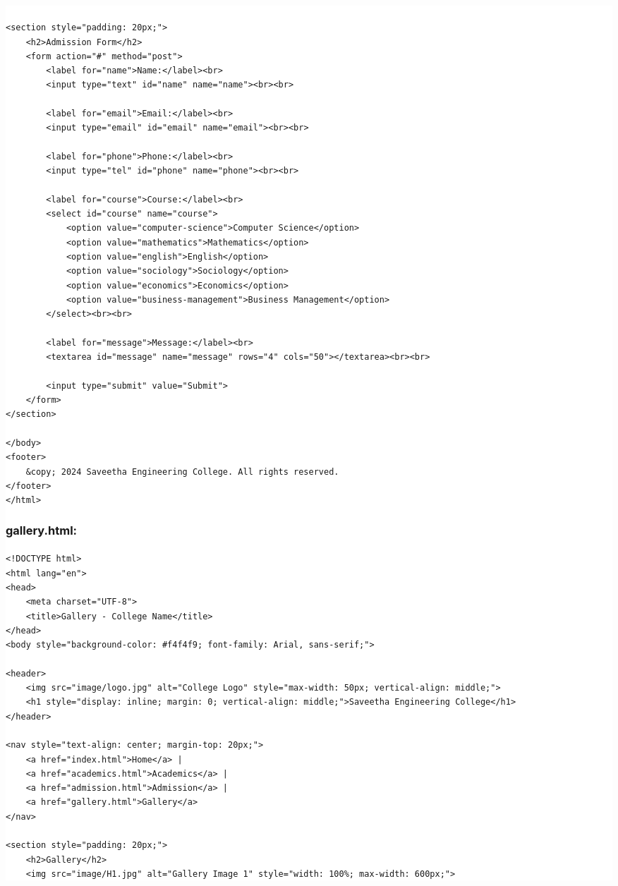 ~~~

<section style="padding: 20px;">
    <h2>Admission Form</h2>
    <form action="#" method="post">
        <label for="name">Name:</label><br>
        <input type="text" id="name" name="name"><br><br>
        
        <label for="email">Email:</label><br>
        <input type="email" id="email" name="email"><br><br>
        
        <label for="phone">Phone:</label><br>
        <input type="tel" id="phone" name="phone"><br><br>
        
        <label for="course">Course:</label><br>
        <select id="course" name="course">
            <option value="computer-science">Computer Science</option>
            <option value="mathematics">Mathematics</option>
            <option value="english">English</option>
            <option value="sociology">Sociology</option>
            <option value="economics">Economics</option>
            <option value="business-management">Business Management</option>
        </select><br><br>
        
        <label for="message">Message:</label><br>
        <textarea id="message" name="message" rows="4" cols="50"></textarea><br><br>
        
        <input type="submit" value="Submit">
    </form>
</section>

</body>
<footer>
    &copy; 2024 Saveetha Engineering College. All rights reserved.
</footer>
</html>
~~~
### gallery.html:
~~~
<!DOCTYPE html>
<html lang="en">
<head>
    <meta charset="UTF-8">
    <title>Gallery - College Name</title>
</head>
<body style="background-color: #f4f4f9; font-family: Arial, sans-serif;">

<header>
    <img src="image/logo.jpg" alt="College Logo" style="max-width: 50px; vertical-align: middle;">
    <h1 style="display: inline; margin: 0; vertical-align: middle;">Saveetha Engineering College</h1>
</header>

<nav style="text-align: center; margin-top: 20px;">
    <a href="index.html">Home</a> |
    <a href="academics.html">Academics</a> |
    <a href="admission.html">Admission</a> |
    <a href="gallery.html">Gallery</a>
</nav>

<section style="padding: 20px;">
    <h2>Gallery</h2>
    <img src="image/H1.jpg" alt="Gallery Image 1" style="width: 100%; max-width: 600px;">
~~~